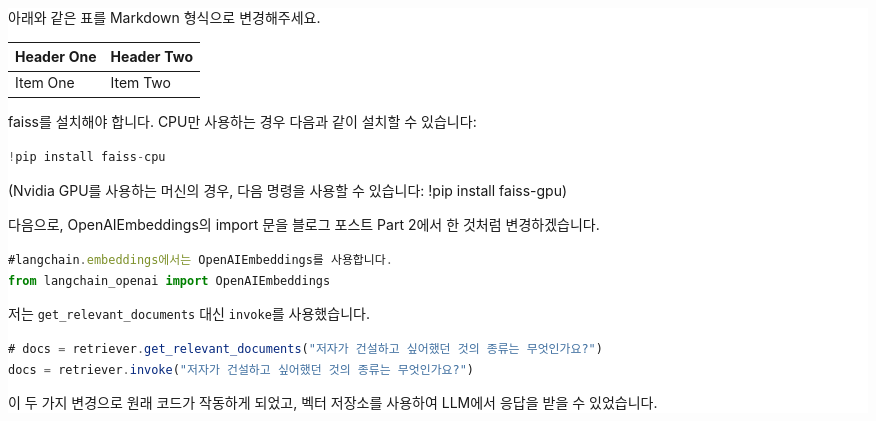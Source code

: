 아래와 같은 표를 Markdown 형식으로 변경해주세요.


| Header One  | Header Two |
| ------------- | ------------- |
| Item One | Item Two |



<ins class="adsbygoogle"
     style="display:block"
     data-ad-client="ca-pub-4877378276818686"
     data-ad-slot="1549334788"
     data-ad-format="auto"
     data-full-width-responsive="true"></ins>
<script>
(adsbygoogle = window.adsbygoogle || []).push({});
</script>

faiss를 설치해야 합니다. CPU만 사용하는 경우 다음과 같이 설치할 수 있습니다:

```js
!pip install faiss-cpu
```

(Nvidia GPU를 사용하는 머신의 경우, 다음 명령을 사용할 수 있습니다: !pip install faiss-gpu)

다음으로, OpenAIEmbeddings의 import 문을 블로그 포스트 Part 2에서 한 것처럼 변경하겠습니다.


<ins class="adsbygoogle"
     style="display:block"
     data-ad-client="ca-pub-4877378276818686"
     data-ad-slot="1549334788"
     data-ad-format="auto"
     data-full-width-responsive="true"></ins>
<script>
(adsbygoogle = window.adsbygoogle || []).push({});
</script>

```js
#langchain.embeddings에서는 OpenAIEmbeddings를 사용합니다.
from langchain_openai import OpenAIEmbeddings
```

저는 `get_relevant_documents` 대신 `invoke`를 사용했습니다.

```js
# docs = retriever.get_relevant_documents("저자가 건설하고 싶어했던 것의 종류는 무엇인가요?")
docs = retriever.invoke("저자가 건설하고 싶어했던 것의 종류는 무엇인가요?")
```

이 두 가지 변경으로 원래 코드가 작동하게 되었고, 벡터 저장소를 사용하여 LLM에서 응답을 받을 수 있었습니다.


<ins class="adsbygoogle"
     style="display:block"
     data-ad-client="ca-pub-4877378276818686"
     data-ad-slot="1549334788"
     data-ad-format="auto"
     data-full-width-responsive="true"></ins>
<script>
(adsbygoogle = window.adsbygoogle || []).push({});
</script>
